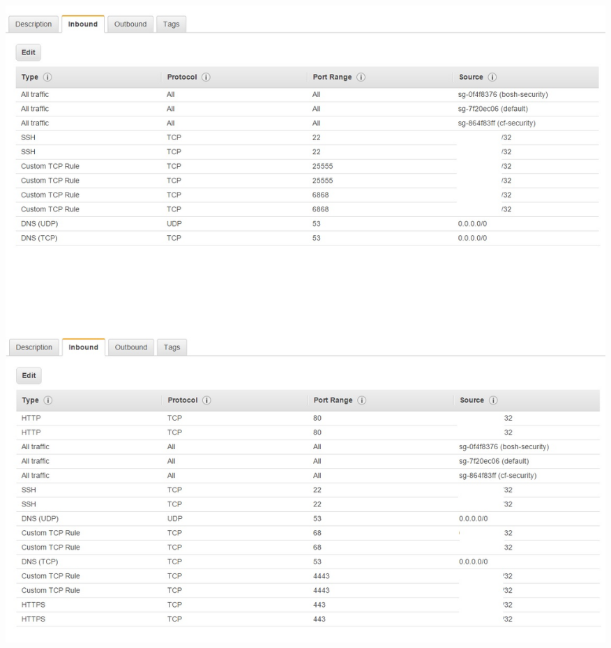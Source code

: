 ![](./../images/openpaas-controller/controller_aws_image002.jpeg)

![](./../images/openpaas-controller/controller_aws_image003.jpeg)
